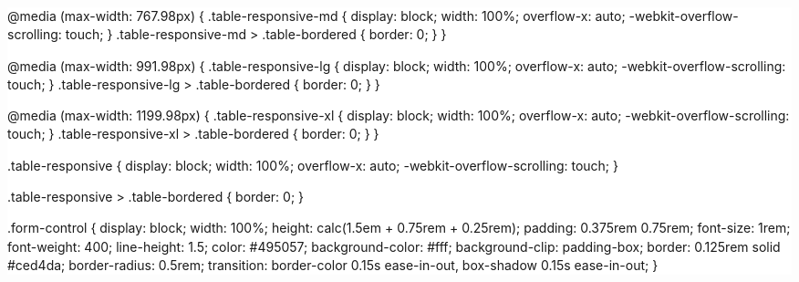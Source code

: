 @media (max-width: 767.98px) {
  .table-responsive-md {
    display: block;
    width: 100%;
    overflow-x: auto;
    -webkit-overflow-scrolling: touch;
  }
  .table-responsive-md > .table-bordered {
    border: 0;
  }
}

@media (max-width: 991.98px) {
  .table-responsive-lg {
    display: block;
    width: 100%;
    overflow-x: auto;
    -webkit-overflow-scrolling: touch;
  }
  .table-responsive-lg > .table-bordered {
    border: 0;
  }
}

@media (max-width: 1199.98px) {
  .table-responsive-xl {
    display: block;
    width: 100%;
    overflow-x: auto;
    -webkit-overflow-scrolling: touch;
  }
  .table-responsive-xl > .table-bordered {
    border: 0;
  }
}

.table-responsive {
  display: block;
  width: 100%;
  overflow-x: auto;
  -webkit-overflow-scrolling: touch;
}

.table-responsive > .table-bordered {
  border: 0;
}

.form-control {
  display: block;
  width: 100%;
  height: calc(1.5em + 0.75rem + 0.25rem);
  padding: 0.375rem 0.75rem;
  font-size: 1rem;
  font-weight: 400;
  line-height: 1.5;
  color: #495057;
  background-color: #fff;
  background-clip: padding-box;
  border: 0.125rem solid #ced4da;
  border-radius: 0.5rem;
  transition: border-color 0.15s ease-in-out, box-shadow 0.15s ease-in-out;
}
